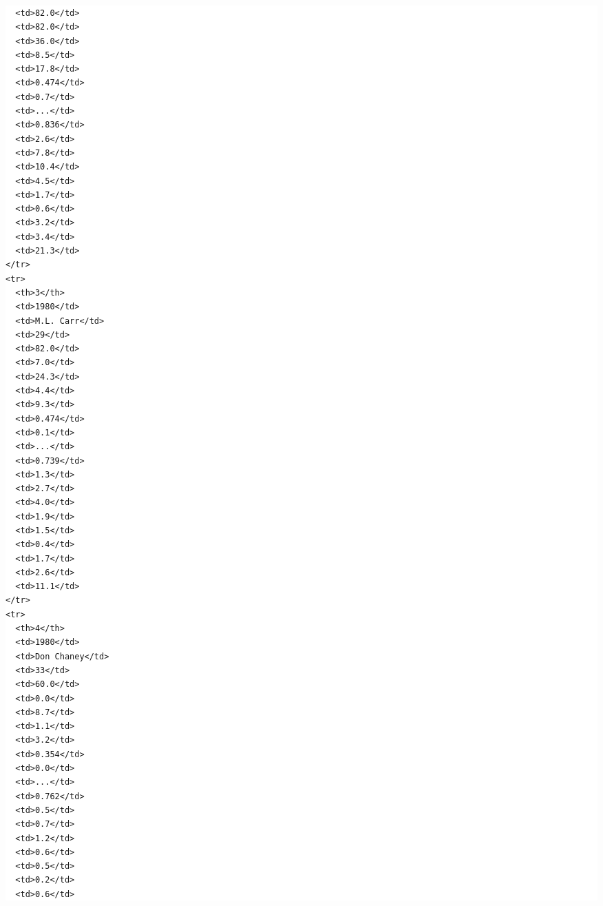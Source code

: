       <td>82.0</td>
      <td>82.0</td>
      <td>36.0</td>
      <td>8.5</td>
      <td>17.8</td>
      <td>0.474</td>
      <td>0.7</td>
      <td>...</td>
      <td>0.836</td>
      <td>2.6</td>
      <td>7.8</td>
      <td>10.4</td>
      <td>4.5</td>
      <td>1.7</td>
      <td>0.6</td>
      <td>3.2</td>
      <td>3.4</td>
      <td>21.3</td>
    </tr>
    <tr>
      <th>3</th>
      <td>1980</td>
      <td>M.L. Carr</td>
      <td>29</td>
      <td>82.0</td>
      <td>7.0</td>
      <td>24.3</td>
      <td>4.4</td>
      <td>9.3</td>
      <td>0.474</td>
      <td>0.1</td>
      <td>...</td>
      <td>0.739</td>
      <td>1.3</td>
      <td>2.7</td>
      <td>4.0</td>
      <td>1.9</td>
      <td>1.5</td>
      <td>0.4</td>
      <td>1.7</td>
      <td>2.6</td>
      <td>11.1</td>
    </tr>
    <tr>
      <th>4</th>
      <td>1980</td>
      <td>Don Chaney</td>
      <td>33</td>
      <td>60.0</td>
      <td>0.0</td>
      <td>8.7</td>
      <td>1.1</td>
      <td>3.2</td>
      <td>0.354</td>
      <td>0.0</td>
      <td>...</td>
      <td>0.762</td>
      <td>0.5</td>
      <td>0.7</td>
      <td>1.2</td>
      <td>0.6</td>
      <td>0.5</td>
      <td>0.2</td>
      <td>0.6</td>